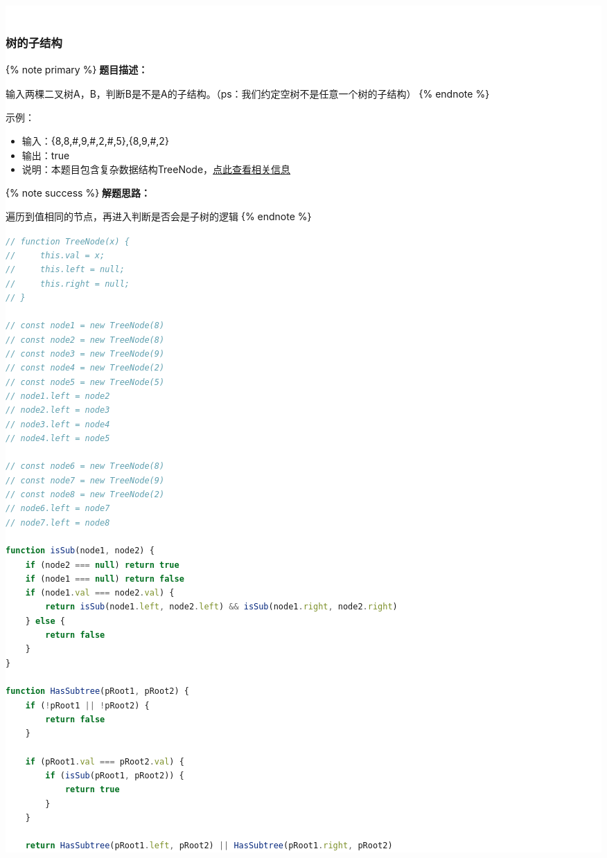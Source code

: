 <br/>


### 树的子结构

{% note primary %}
**题目描述：**  

输入两棵二叉树A，B，判断B是不是A的子结构。（ps：我们约定空树不是任意一个树的子结构）
{% endnote %}

示例：
 - 输入：{8,8,#,9,#,2,#,5},{8,9,#,2}
 - 输出：true
 - 说明：本题目包含复杂数据结构TreeNode，[点此查看相关信息](https://blog.nowcoder.net/n/954373f213e14eeab0a69ed0e9ef1b6e)

{% note success %}
**解题思路：**

遍历到值相同的节点，再进入判断是否会是子树的逻辑
{% endnote %}

```JavaScript
// function TreeNode(x) {
//     this.val = x;
//     this.left = null;
//     this.right = null;
// }

// const node1 = new TreeNode(8)
// const node2 = new TreeNode(8)
// const node3 = new TreeNode(9)
// const node4 = new TreeNode(2)
// const node5 = new TreeNode(5)
// node1.left = node2
// node2.left = node3
// node3.left = node4
// node4.left = node5

// const node6 = new TreeNode(8)
// const node7 = new TreeNode(9)
// const node8 = new TreeNode(2)
// node6.left = node7
// node7.left = node8

function isSub(node1, node2) {
    if (node2 === null) return true
    if (node1 === null) return false
    if (node1.val === node2.val) {
        return isSub(node1.left, node2.left) && isSub(node1.right, node2.right)
    } else {
        return false
    }
}

function HasSubtree(pRoot1, pRoot2) {
    if (!pRoot1 || !pRoot2) {
        return false
    }

    if (pRoot1.val === pRoot2.val) {
        if (isSub(pRoot1, pRoot2)) {
            return true
        }
    }

    return HasSubtree(pRoot1.left, pRoot2) || HasSubtree(pRoot1.right, pRoot2)
```